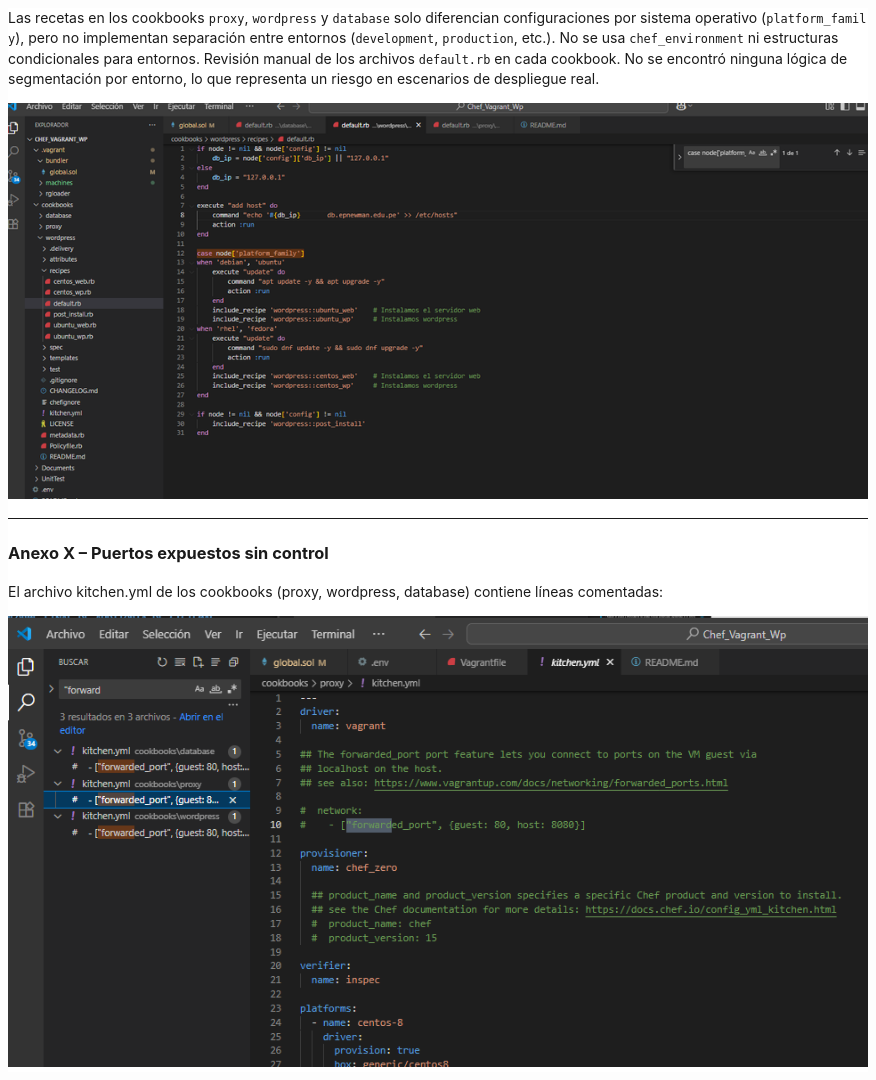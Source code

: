 Las recetas en los cookbooks `proxy`, `wordpress` y `database` solo diferencian configuraciones por sistema operativo (`platform_family`), pero no implementan separación entre entornos (`development`, `production`, etc.). No se usa `chef_environment` ni estructuras condicionales para entornos. Revisión manual de los archivos `default.rb` en cada cookbook. No se encontró ninguna lógica de segmentación por entorno, lo que representa un riesgo en escenarios de despliegue real.


![alt text](evidencias/image-10.png)

---

### Anexo X – Puertos expuestos sin control


El archivo kitchen.yml de los cookbooks (proxy, wordpress, database) contiene líneas comentadas:

![alt text](evidencias/image-6.png)
